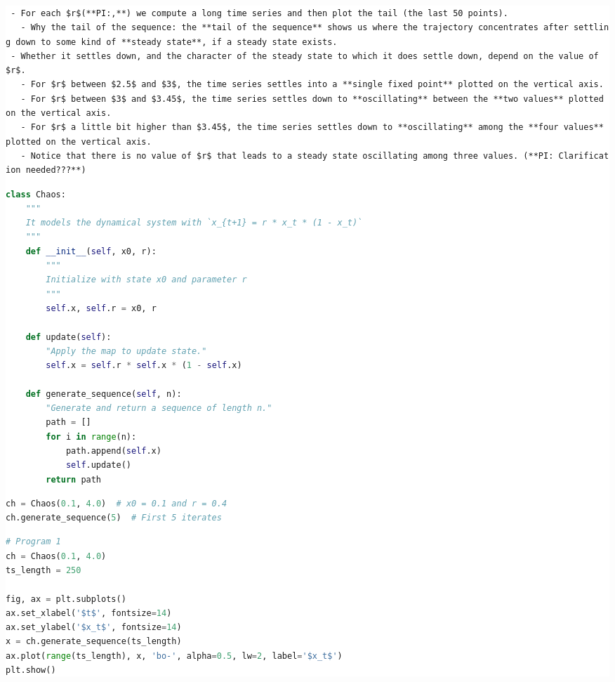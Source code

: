      - For each $r$(**PI:,**) we compute a long time series and then plot the tail (the last 50 points).
       - Why the tail of the sequence: the **tail of the sequence** shows us where the trajectory concentrates after settling down to some kind of **steady state**, if a steady state exists.
     - Whether it settles down, and the character of the steady state to which it does settle down, depend on the value of $r$.
       - For $r$ between $2.5$ and $3$, the time series settles into a **single fixed point** plotted on the vertical axis.
       - For $r$ between $3$ and $3.45$, the time series settles down to **oscillating** between the **two values** plotted on the vertical axis.
       - For $r$ a little bit higher than $3.45$, the time series settles down to **oscillating** among the **four values** plotted on the vertical axis.
       - Notice that there is no value of $r$ that leads to a steady state oscillating among three values. (**PI: Clarification needed???**)

```python
class Chaos:
    """
    It models the dynamical system with `x_{t+1} = r * x_t * (1 - x_t)`
    """
    def __init__(self, x0, r):
        """
        Initialize with state x0 and parameter r
        """
        self.x, self.r = x0, r
        
    def update(self):
        "Apply the map to update state."
        self.x = self.r * self.x * (1 - self.x)
        
    def generate_sequence(self, n):
        "Generate and return a sequence of length n."
        path = []
        for i in range(n):
            path.append(self.x)
            self.update()
        return path
```

```python
ch = Chaos(0.1, 4.0)  # x0 = 0.1 and r = 0.4
ch.generate_sequence(5)  # First 5 iterates
```

```python
# Program 1
ch = Chaos(0.1, 4.0)
ts_length = 250

fig, ax = plt.subplots()
ax.set_xlabel('$t$', fontsize=14)
ax.set_ylabel('$x_t$', fontsize=14)
x = ch.generate_sequence(ts_length)
ax.plot(range(ts_length), x, 'bo-', alpha=0.5, lw=2, label='$x_t$')
plt.show()
```
